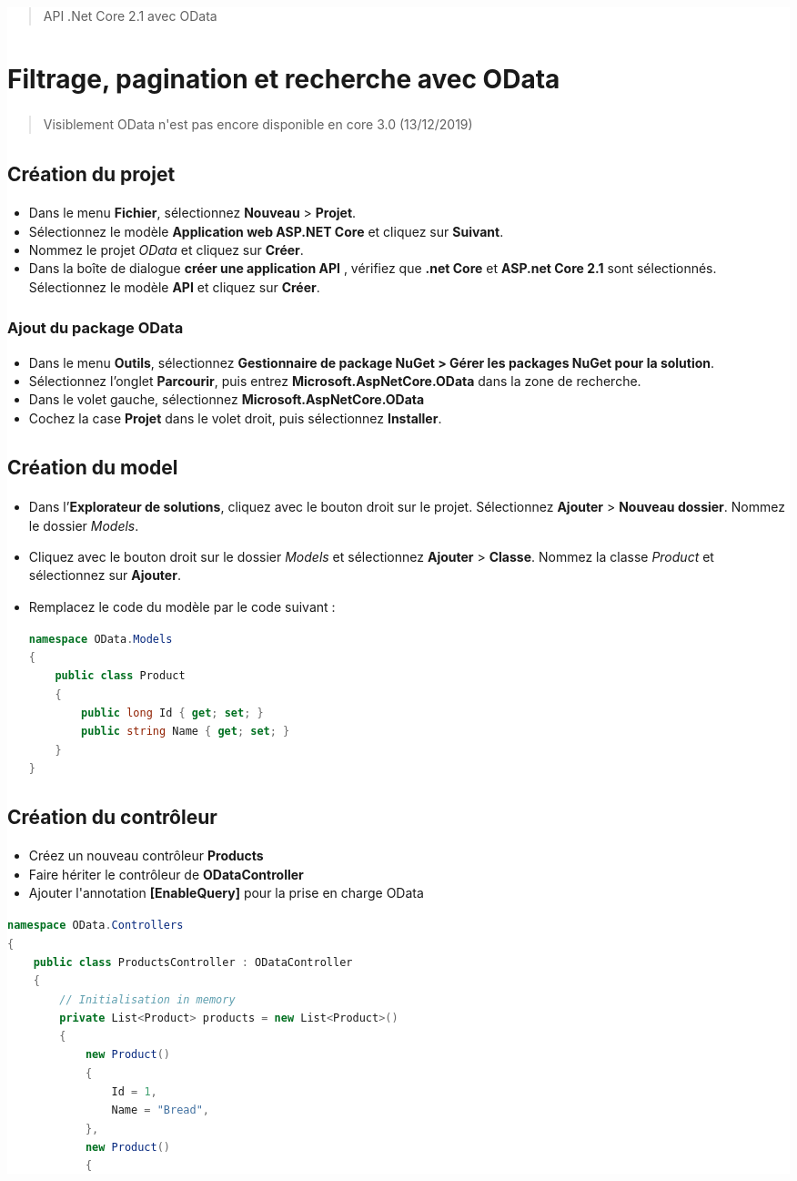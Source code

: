 > API .Net Core 2.1 avec OData
# Filtrage, pagination et recherche avec OData

> Visiblement OData n'est pas encore disponible en core 3.0 (13/12/2019)

## Création du projet

* Dans le menu **Fichier**, sélectionnez **Nouveau** > **Projet**.
* Sélectionnez le modèle **Application web ASP.NET Core** et cliquez sur **Suivant**.
* Nommez le projet *OData* et cliquez sur **Créer**.
* Dans la boîte de dialogue **créer une application API** , vérifiez que **.net Core** et **ASP.net Core 2.1** sont sélectionnés. Sélectionnez le modèle **API** et cliquez sur **Créer**.

### Ajout du package OData

- Dans le menu **Outils**, sélectionnez **Gestionnaire de package NuGet > Gérer les packages NuGet pour la solution**.
- Sélectionnez l’onglet **Parcourir**, puis entrez **Microsoft.AspNetCore.OData** dans la zone de recherche.
- Dans le volet gauche, sélectionnez **Microsoft.AspNetCore.OData**
- Cochez la case **Projet** dans le volet droit, puis sélectionnez **Installer**.

## Création du model

- Dans l’**Explorateur de solutions**, cliquez avec le bouton droit sur le projet. Sélectionnez **Ajouter** > **Nouveau dossier**. Nommez le dossier *Models*.

- Cliquez avec le bouton droit sur le dossier *Models* et sélectionnez **Ajouter** > **Classe**. Nommez la classe *Product* et sélectionnez sur **Ajouter**.

- Remplacez le code du modèle par le code suivant :

  ```c#
  namespace OData.Models
  {
      public class Product
      {
          public long Id { get; set; }
          public string Name { get; set; }
      }
  }
  ```

## Création du contrôleur

* Créez un nouveau contrôleur **Products**
* Faire hériter le contrôleur de **ODataController**
* Ajouter l'annotation **[EnableQuery]** pour la prise en charge OData

```c#
namespace OData.Controllers
{
    public class ProductsController : ODataController
    {
        // Initialisation in memory
        private List<Product> products = new List<Product>()
        {
            new Product()
            {
                Id = 1,
                Name = "Bread",
            },
            new Product()
            {
```